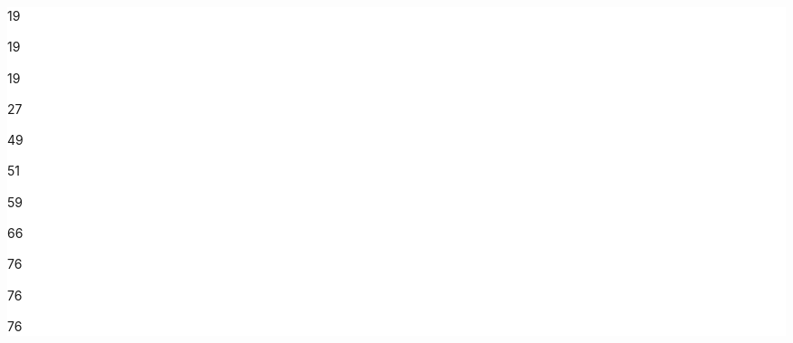 19

</td>

<td style="text-align:right;">

19

</td>

<td style="text-align:right;">

19

</td>

<td style="text-align:right;">

27

</td>

<td style="text-align:right;">

49

</td>

<td style="text-align:right;">

51

</td>

<td style="text-align:right;">

59

</td>

<td style="text-align:right;">

66

</td>

<td style="text-align:right;">

76

</td>

<td style="text-align:right;">

76

</td>

<td style="text-align:right;">

76

</td>

<td style="text-align:right;">
